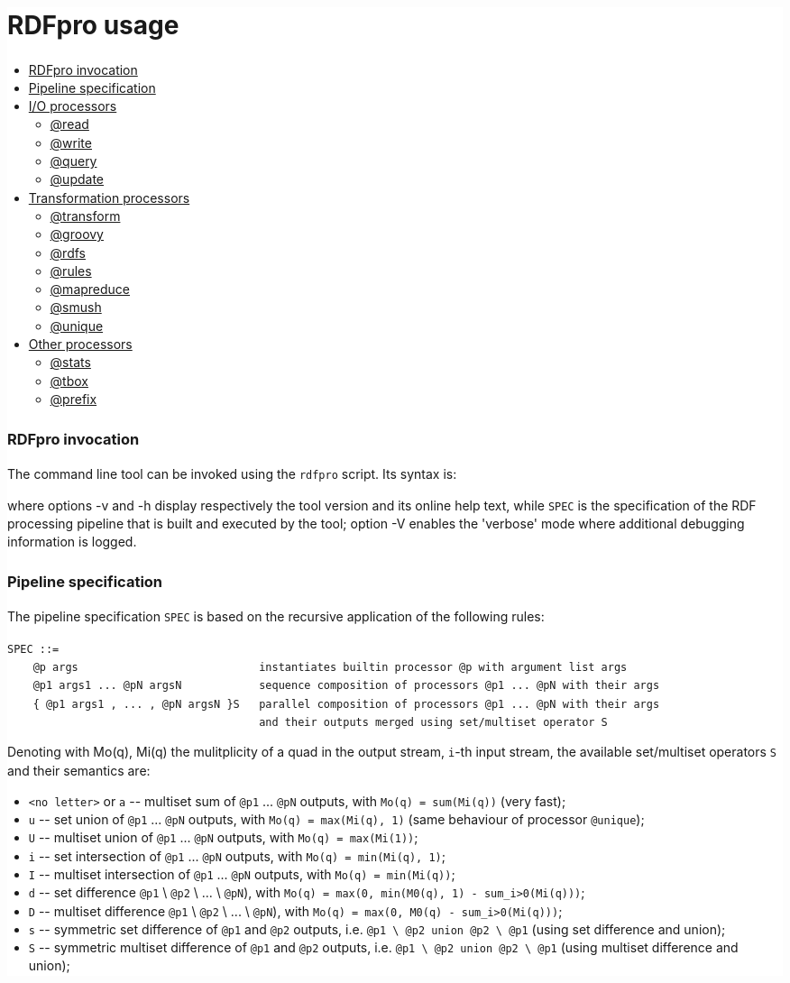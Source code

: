 
RDFpro usage
============

 * [RDFpro invocation](#invocation)
 * [Pipeline specification](#pipeline)
 * [I/O processors](#ioprocs)
    * [@read](#read)
    * [@write](#write)
    * [@query](#query)
    * [@update](#update)
 * [Transformation processors](#transformprocs)
    * [@transform](#transform)
    * [@groovy](#groovy)
    * [@rdfs](#rdfs)
    * [@rules](#rules)
    * [@mapreduce](#mapreduce)
    * [@smush](#smush)
    * [@unique](#unique)
 * [Other processors](#otherprocs)
    * [@stats](#stats)
    * [@tbox](#tbox)
    * [@prefix](#prefix)


### <a class="anchor" id="invocation"></a> RDFpro invocation

The command line tool can be invoked using the `rdfpro` script. Its syntax is:

<pre class="prettyprint lang-sh"><![CDATA[
rdfpro -v | -h | [-V] SPEC
]]></pre>

where options -v and -h display respectively the tool version and its online help text, while `SPEC` is the specification of the RDF processing pipeline that is built and executed by the tool; option -V enables the 'verbose' mode where additional debugging information is logged.


### <a class="anchor" id="pipeline"></a> Pipeline specification

The pipeline specification `SPEC` is based on the recursive application of the following rules:

    SPEC ::=
        @p args                            instantiates builtin processor @p with argument list args
        @p1 args1 ... @pN argsN            sequence composition of processors @p1 ... @pN with their args
        { @p1 args1 , ... , @pN argsN }S   parallel composition of processors @p1 ... @pN with their args
                                           and their outputs merged using set/multiset operator S

Denoting with Mo(q), Mi(q) the mulitplicity of a quad in the output stream, `i`-th input stream, the available set/multiset operators `S` and their semantics are:

  * `<no letter>` or `a` -- multiset sum of `@p1` ... `@pN` outputs, with `Mo(q) = sum(Mi(q))` (very fast);
  * `u` -- set union of `@p1` ... `@pN` outputs, with `Mo(q) = max(Mi(q), 1)` (same behaviour of processor `@unique`);
  * `U` -- multiset union of `@p1` ... `@pN` outputs, with `Mo(q) = max(Mi(1))`;
  * `i` -- set intersection of `@p1` ... `@pN` outputs, with `Mo(q) = min(Mi(q), 1)`;
  * `I` -- multiset intersection of `@p1` ... `@pN` outputs, with `Mo(q) = min(Mi(q))`;
  * `d` -- set difference `@p1` \ `@p2` \ ... \ `@pN`), with `Mo(q) = max(0, min(M0(q), 1) - sum_i>0(Mi(q)))`;
  * `D` -- multiset difference `@p1` \ `@p2` \ ... \ `@pN`), with `Mo(q) = max(0, M0(q) - sum_i>0(Mi(q)))`;
  * `s` -- symmetric set difference of `@p1` and `@p2` outputs, i.e. `@p1 \ @p2 union @p2 \ @p1` (using set difference and union);
  * `S` -- symmetric multiset difference of `@p1` and `@p2` outputs, i.e. `@p1 \ @p2 union @p2 \ @p1` (using multiset difference and union);